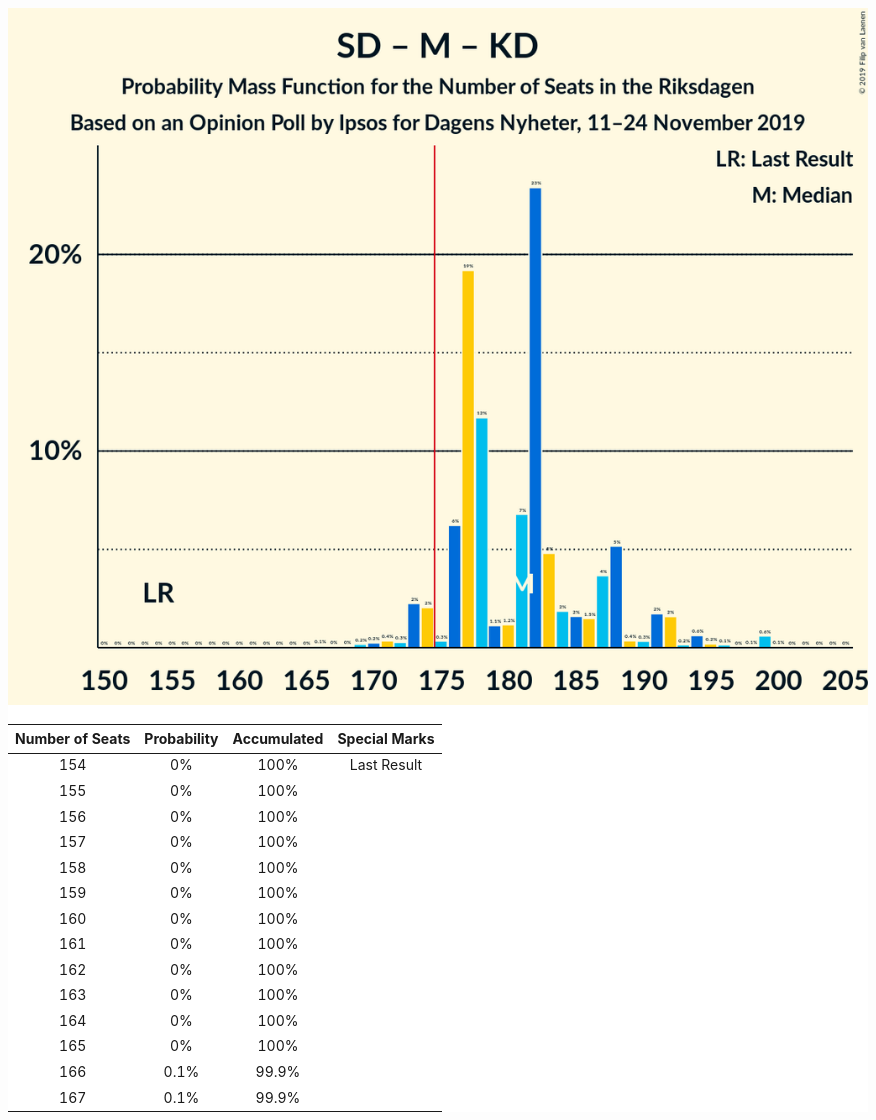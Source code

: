 ![Graph with seats probability mass function not yet produced](2019-11-24-Ipsos-coalitions-seats-pmf-sd–m–kd.png "Seats Probability Mass Function")

| Number of Seats | Probability | Accumulated | Special Marks |
|:---------------:|:-----------:|:-----------:|:-------------:|
| 154 | 0% | 100% | Last Result |
| 155 | 0% | 100% |  |
| 156 | 0% | 100% |  |
| 157 | 0% | 100% |  |
| 158 | 0% | 100% |  |
| 159 | 0% | 100% |  |
| 160 | 0% | 100% |  |
| 161 | 0% | 100% |  |
| 162 | 0% | 100% |  |
| 163 | 0% | 100% |  |
| 164 | 0% | 100% |  |
| 165 | 0% | 100% |  |
| 166 | 0.1% | 99.9% |  |
| 167 | 0.1% | 99.9% |  |
